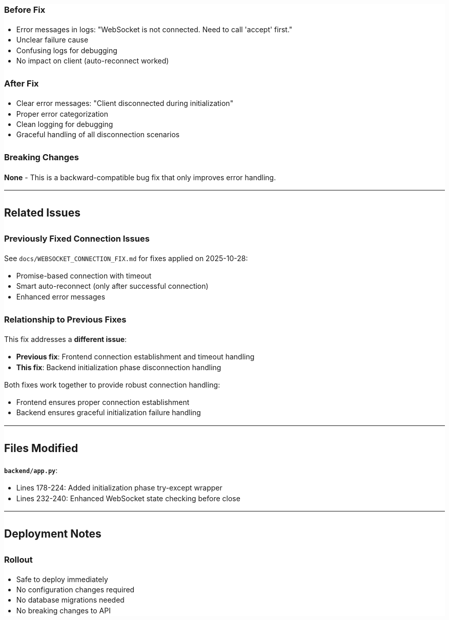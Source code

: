 ### Before Fix
- Error messages in logs: "WebSocket is not connected. Need to call 'accept' first."
- Unclear failure cause
- Confusing logs for debugging
- No impact on client (auto-reconnect worked)

### After Fix
- Clear error messages: "Client disconnected during initialization"
- Proper error categorization
- Clean logging for debugging
- Graceful handling of all disconnection scenarios

### Breaking Changes
**None** - This is a backward-compatible bug fix that only improves error handling.

---

## Related Issues

### Previously Fixed Connection Issues
See `docs/WEBSOCKET_CONNECTION_FIX.md` for fixes applied on 2025-10-28:
- Promise-based connection with timeout
- Smart auto-reconnect (only after successful connection)
- Enhanced error messages

### Relationship to Previous Fixes
This fix addresses a **different issue**:
- **Previous fix**: Frontend connection establishment and timeout handling
- **This fix**: Backend initialization phase disconnection handling

Both fixes work together to provide robust connection handling:
- Frontend ensures proper connection establishment
- Backend ensures graceful initialization failure handling

---

## Files Modified

**`backend/app.py`**:
- Lines 178-224: Added initialization phase try-except wrapper
- Lines 232-240: Enhanced WebSocket state checking before close

---

## Deployment Notes

### Rollout
- Safe to deploy immediately
- No configuration changes required
- No database migrations needed
- No breaking changes to API
